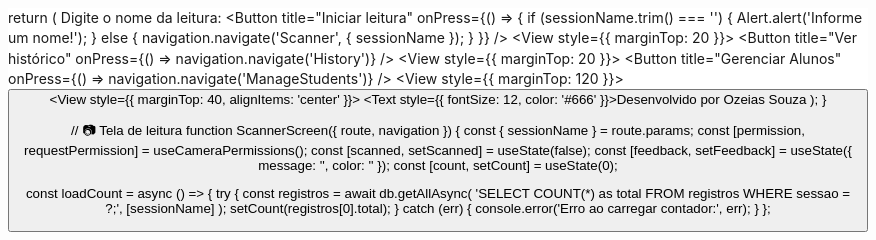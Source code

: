   return (
    <View style={styles.container}>
      <Text style={styles.label}>Digite o nome da leitura:</Text>
      <TextInput
        style={styles.input}
        placeholder="Ex: Almoço"
        value={sessionName}
        onChangeText={setSessionName}
      />
      <Button
        title="Iniciar leitura"
        onPress={() => {
          if (sessionName.trim() === '') {
            Alert.alert('Informe um nome!');
          } else {
            navigation.navigate('Scanner', { sessionName });
          }
        }}
      />
      <View style={{ marginTop: 20 }}>
        <Button title="Ver histórico" onPress={() => navigation.navigate('History')} />
      </View>
      <View style={{ marginTop: 20 }}>
        <Button title="Gerenciar Alunos" onPress={() => navigation.navigate('ManageStudents')} />
      </View>
      <View style={{ marginTop: 120 }}>
        <Button title="Limpar registros" color="red" onPress={clearDatabase} />
      </View>
      <View style={{ marginTop: 40, alignItems: 'center' }}>
        <Text style={{ fontSize: 12, color: '#666' }}>Desenvolvido por Ozeias Souza</Text>
      </View>
    </View>
  );
}

// 📷 Tela de leitura
function ScannerScreen({ route, navigation }) {
  const { sessionName } = route.params;
  const [permission, requestPermission] = useCameraPermissions();
  const [scanned, setScanned] = useState(false);
  const [feedback, setFeedback] = useState({ message: '', color: '' });
  const [count, setCount] = useState(0);

  const loadCount = async () => {
    try {
      const registros = await db.getAllAsync(
        'SELECT COUNT(*) as total FROM registros WHERE sessao = ?;',
        [sessionName]
      );
      setCount(registros[0].total);
    } catch (err) {
      console.error('Erro ao carregar contador:', err);
    }
  };
